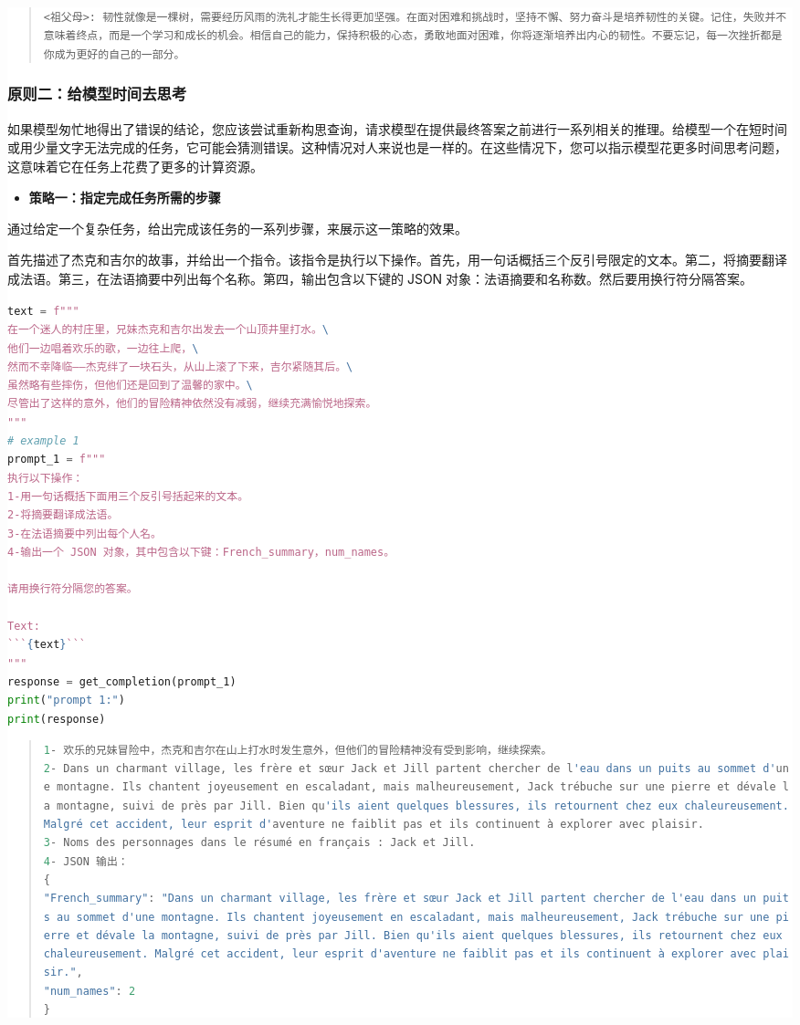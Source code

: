 > ```python
> <祖父母>: 韧性就像是一棵树，需要经历风雨的洗礼才能生长得更加坚强。在面对困难和挑战时，坚持不懈、努力奋斗是培养韧性的关键。记住，失败并不意味着终点，而是一个学习和成长的机会。相信自己的能力，保持积极的心态，勇敢地面对困难，你将逐渐培养出内心的韧性。不要忘记，每一次挫折都是你成为更好的自己的一部分。
> ```

### 原则二：给模型时间去思考

如果模型匆忙地得出了错误的结论，您应该尝试重新构思查询，请求模型在提供最终答案之前进行一系列相关的推理。给模型一个在短时间或用少量文字无法完成的任务，它可能会猜测错误。这种情况对人来说也是一样的。在这些情况下，您可以指示模型花更多时间思考问题，这意味着它在任务上花费了更多的计算资源。

* **策略一：指定完成任务所需的步骤**

通过给定一个复杂任务，给出完成该任务的一系列步骤，来展示这一策略的效果。

首先描述了杰克和吉尔的故事，并给出一个指令。该指令是执行以下操作。首先，用一句话概括三个反引号限定的文本。第二，将摘要翻译成法语。第三，在法语摘要中列出每个名称。第四，输出包含以下键的 JSON 对象：法语摘要和名称数。然后要用换行符分隔答案。

```python
text = f"""
在一个迷人的村庄里，兄妹杰克和吉尔出发去一个山顶井里打水。\
他们一边唱着欢乐的歌，一边往上爬，\
然而不幸降临——杰克绊了一块石头，从山上滚了下来，吉尔紧随其后。\
虽然略有些摔伤，但他们还是回到了温馨的家中。\
尽管出了这样的意外，他们的冒险精神依然没有减弱，继续充满愉悦地探索。
"""
# example 1
prompt_1 = f"""
执行以下操作：
1-用一句话概括下面用三个反引号括起来的文本。
2-将摘要翻译成法语。
3-在法语摘要中列出每个人名。
4-输出一个 JSON 对象，其中包含以下键：French_summary，num_names。

请用换行符分隔您的答案。

Text:
​```{text}```
"""
response = get_completion(prompt_1)
print("prompt 1:")
print(response)
```

> ```python
> 1- 欢乐的兄妹冒险中，杰克和吉尔在山上打水时发生意外，但他们的冒险精神没有受到影响，继续探索。
> 2- Dans un charmant village, les frère et sœur Jack et Jill partent chercher de l'eau dans un puits au sommet d'une montagne. Ils chantent joyeusement en escaladant, mais malheureusement, Jack trébuche sur une pierre et dévale la montagne, suivi de près par Jill. Bien qu'ils aient quelques blessures, ils retournent chez eux chaleureusement. Malgré cet accident, leur esprit d'aventure ne faiblit pas et ils continuent à explorer avec plaisir.
> 3- Noms des personnages dans le résumé en français : Jack et Jill.
> 4- JSON 输出：
> {
> "French_summary": "Dans un charmant village, les frère et sœur Jack et Jill partent chercher de l'eau dans un puits au sommet d'une montagne. Ils chantent joyeusement en escaladant, mais malheureusement, Jack trébuche sur une pierre et dévale la montagne, suivi de près par Jill. Bien qu'ils aient quelques blessures, ils retournent chez eux chaleureusement. Malgré cet accident, leur esprit d'aventure ne faiblit pas et ils continuent à explorer avec plaisir.",
> "num_names": 2
> }
> ```
